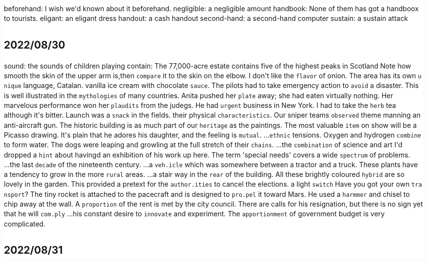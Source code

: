 beforehand: I wish we'd known about it beforehand.
negligible: a negligible amount
handbook: None of them has got a handboox to tourists.
eligant: an eligant dress
handout: a cash handout
second-hand: a second-hand computer
sustain: a sustain attack

## 2022/08/30

sound: the sounds of children playing
contain: The 77,000-acre estate contains five of the highest peaks in Scotland
Note how smooth the skin of the upper arm is,then `compare` it to the skin on the elbow.
I don't like the `flavor` of onion.
The area has its own `unique` language, Catalan.
vanilla ice cream with chocolate `sauce`.
The pilots had to take emergency action to `avoid` a disaster.
This is well illustrated in the `mythologies` of many countries.
Anita pushed her `plate` away; she had eaten virtually nothing.
Her marvelous performance won her `plaudits` from the judegs.
He had `urgent` business in New York.
I had to take the `herb` tea although it's bitter.
Launch was a `snack` in the fields.
their physical `characteristics`.
Our sniper teams `observed` theme manning an anti-aircraft gun.
The historic building is as much part of our `heritage` as the paintings.
The most valuable `item` on show will be a Picasso drawing.
It's plain that he adores his daughter, and the feeling is `mutual`.
...`ethnic` tensions.
Oxygen and hydrogen `combine` to form water.
The dogs were leaping and growling at the full stretch of their `chains`.
...the `combination` of science and art
I'd dropped a `hint` about havingd an exhibition of his work up here.
The term 'special needs' covers a wide `spectrum` of problems.
...the last `decade` of the nineteenth century.
...a `veh.icle` which was somewhere between a tractor and a truck.
These plants have a tendency to grow in the more `rural` areas.
...a stair way in the `rear` of the building.
All these brightly coloured `hybrid` are so lovely in the garden.
This provided a pretext for the `author.ities` to cancel the elections.
a light `switch`
Have you got your own `transport`?
The tiny rocket is attached to the pacecraft and is designed to `pro.pel` it toward Mars.
He used a `harmmer` and chisel to chip away at the wall.
A `proportion` of the rent is met by the city council.
There are calls for his resignation, but there is no sign yet that he will `com.ply`
...his constant desire to `innovate` and experiment.
The `apportionment` of government budget is very complicated.

## 2022/08/31
